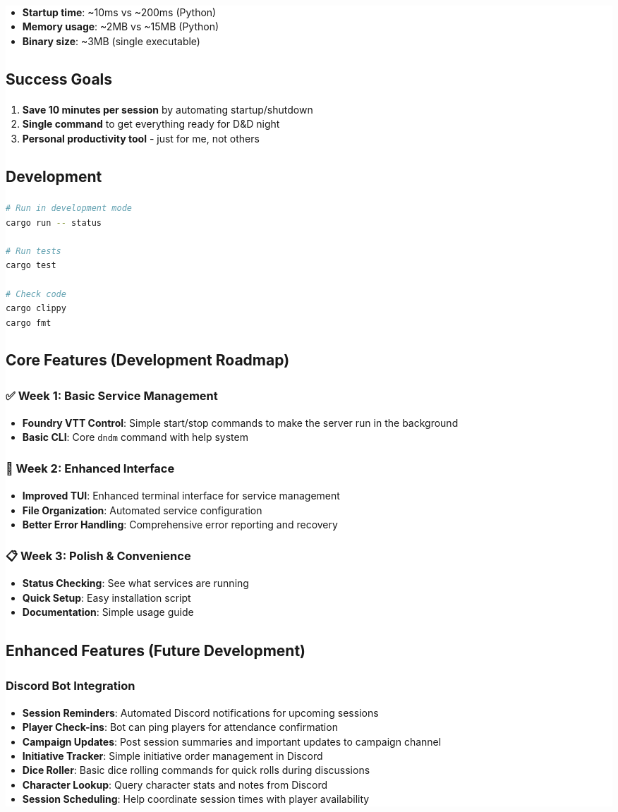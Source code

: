 - **Startup time**: ~10ms vs ~200ms (Python)
- **Memory usage**: ~2MB vs ~15MB (Python)
- **Binary size**: ~3MB (single executable)

## Success Goals

1. **Save 10 minutes per session** by automating startup/shutdown
2. **Single command** to get everything ready for D&D night
3. **Personal productivity tool** - just for me, not others

## Development

```bash
# Run in development mode
cargo run -- status

# Run tests
cargo test

# Check code
cargo clippy
cargo fmt
```

## Core Features (Development Roadmap)

### ✅ Week 1: Basic Service Management

- **Foundry VTT Control**: Simple start/stop commands to make the server run in the background
- **Basic CLI**: Core `dndm` command with help system

### 🔄 Week 2: Enhanced Interface

- **Improved TUI**: Enhanced terminal interface for service management
- **File Organization**: Automated service configuration
- **Better Error Handling**: Comprehensive error reporting and recovery

### 📋 Week 3: Polish & Convenience

- **Status Checking**: See what services are running
- **Quick Setup**: Easy installation script
- **Documentation**: Simple usage guide

## Enhanced Features (Future Development)

### Discord Bot Integration

- **Session Reminders**: Automated Discord notifications for upcoming sessions
- **Player Check-ins**: Bot can ping players for attendance confirmation
- **Campaign Updates**: Post session summaries and important updates to campaign channel
- **Initiative Tracker**: Simple initiative order management in Discord
- **Dice Roller**: Basic dice rolling commands for quick rolls during discussions
- **Character Lookup**: Query character stats and notes from Discord
- **Session Scheduling**: Help coordinate session times with player availability
